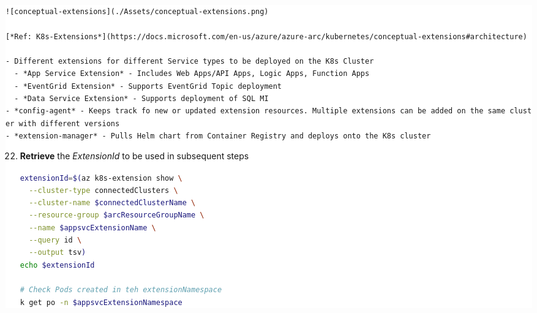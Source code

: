     ![conceptual-extensions](./Assets/conceptual-extensions.png)

    [*Ref: K8s-Extensions*](https://docs.microsoft.com/en-us/azure/azure-arc/kubernetes/conceptual-extensions#architecture)

    - Different extensions for different Service types to be deployed on the K8s Cluster
      - *App Service Extension* - Includes Web Apps/API Apps, Logic Apps, Function Apps
      - *EventGrid Extension* - Supports EventGrid Topic deployment
      - *Data Service Extension* - Supports deployment of SQL MI
    - *config-agent* - Keeps track fo new or updated extension resources. Multiple extensions can be added on the same cluster with different versions
    - *extension-manager* - Pulls Helm chart from Container Registry and deploys onto the K8s cluster

    

22. **Retrieve** the *ExtensionId* to be used in subsequent steps

    ```bash
    extensionId=$(az k8s-extension show \
      --cluster-type connectedClusters \
      --cluster-name $connectedClusterName \
      --resource-group $arcResourceGroupName \
      --name $appsvcExtensionName \
      --query id \
      --output tsv)
    echo $extensionId
    
    # Check Pods created in teh extensionNamespace
    k get po -n $appsvcExtensionNamespace
    ```
